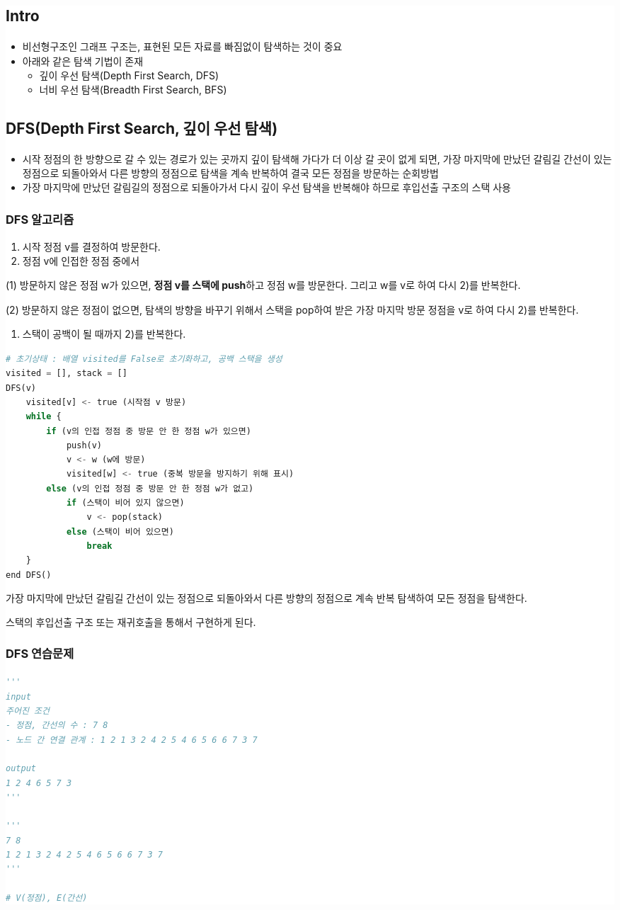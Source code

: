 ## Intro

- 비선형구조인 그래프 구조는, 표현된 모든 자료를 빠짐없이 탐색하는 것이 중요
- 아래와 같은 탐색 기법이 존재
    - 깊이 우선 탐색(Depth First Search, DFS)
    - 너비 우선 탐색(Breadth First Search, BFS)

## DFS(Depth First Search, 깊이 우선 탐색)

- 시작 정점의 한 방향으로 갈 수 있는 경로가 있는 곳까지 깊이 탐색해 가다가 더 이상 갈 곳이 없게 되면, 가장 마지막에 만났던 갈림길 간선이 있는 정점으로 되돌아와서 다른 방향의 정점으로 탐색을 계속 반복하여 결국 모든 정점을 방문하는 순회방법
- 가장 마지막에 만났던 갈림길의 정점으로 되돌아가서 다시 깊이 우선 탐색을 반복해야 하므로 후입선출 구조의 스택 사용

### DFS 알고리즘

1. 시작 정점 v를 결정하여 방문한다.
2. 정점 v에 인접한 정점 중에서

(1) 방문하지 않은 정점 w가 있으면, **정점 v를 스택에 push**하고 정점 w를 방문한다. 그리고 w를 v로 하여 다시 2)를 반복한다.

(2) 방문하지 않은 정점이 없으면, 탐색의 방향을 바꾸기 위해서 스택을 pop하여 받은 가장 마지막 방문 정점을 v로 하여 다시 2)를 반복한다.

1. 스택이 공백이 될 때까지 2)를 반복한다.

```python
# 초기상태 : 배열 visited를 False로 초기화하고, 공백 스택을 생성
visited = [], stack = []
DFS(v)
    visited[v] <- true (시작점 v 방문)
    while {
        if (v의 인접 정점 중 방문 안 한 정점 w가 있으면)
            push(v)
            v <- w (w에 방문)
            visited[w] <- true (중복 방문을 방지하기 위해 표시)
        else (v의 인접 정점 중 방문 안 한 정점 w가 없고)
            if (스택이 비어 있지 않으면)
                v <- pop(stack)
            else (스택이 비어 있으면)
                break
    }
end DFS()
```

가장 마지막에 만났던 갈림길 간선이 있는 정점으로 되돌아와서 다른 방향의 정점으로 계속 반복 탐색하여 모든 정점을 탐색한다.

스택의 후입선출 구조 또는 재귀호출을 통해서 구현하게 된다.

### DFS 연습문제

```python
'''
input
주어진 조건
- 정점, 간선의 수 : 7 8
- 노드 간 연결 관계 : 1 2 1 3 2 4 2 5 4 6 5 6 6 7 3 7

output
1 2 4 6 5 7 3
'''

'''
7 8
1 2 1 3 2 4 2 5 4 6 5 6 6 7 3 7
'''

# V(정점), E(간선)
```